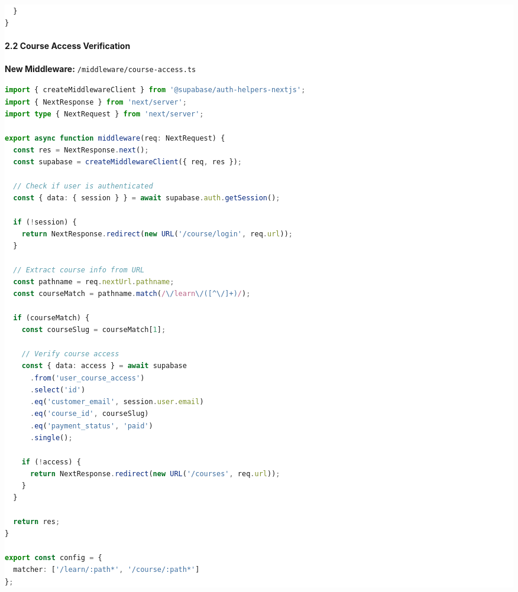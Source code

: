 ```typescript
  }
}
```

#### 2.2 Course Access Verification

**New Middleware:** `/middleware/course-access.ts`

```typescript
import { createMiddlewareClient } from '@supabase/auth-helpers-nextjs';
import { NextResponse } from 'next/server';
import type { NextRequest } from 'next/server';

export async function middleware(req: NextRequest) {
  const res = NextResponse.next();
  const supabase = createMiddlewareClient({ req, res });

  // Check if user is authenticated
  const { data: { session } } = await supabase.auth.getSession();
  
  if (!session) {
    return NextResponse.redirect(new URL('/course/login', req.url));
  }

  // Extract course info from URL
  const pathname = req.nextUrl.pathname;
  const courseMatch = pathname.match(/\/learn\/([^\/]+)/);
  
  if (courseMatch) {
    const courseSlug = courseMatch[1];
    
    // Verify course access
    const { data: access } = await supabase
      .from('user_course_access')
      .select('id')
      .eq('customer_email', session.user.email)
      .eq('course_id', courseSlug)
      .eq('payment_status', 'paid')
      .single();
    
    if (!access) {
      return NextResponse.redirect(new URL('/courses', req.url));
    }
  }

  return res;
}

export const config = {
  matcher: ['/learn/:path*', '/course/:path*']
};
```
